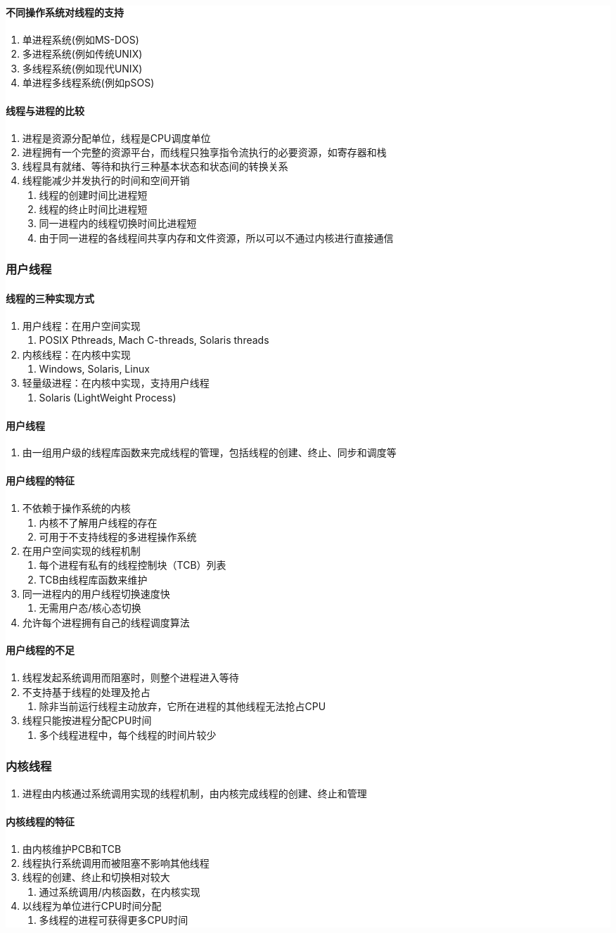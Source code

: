 #### 不同操作系统对线程的支持
1. 单进程系统(例如MS-DOS)
2. 多进程系统(例如传统UNIX)
3. 多线程系统(例如现代UNIX)
4. 单进程多线程系统(例如pSOS)

#### 线程与进程的比较
1. 进程是资源分配单位，线程是CPU调度单位
2. 进程拥有一个完整的资源平台，而线程只独享指令流执行的必要资源，如寄存器和栈
3. 线程具有就绪、等待和执行三种基本状态和状态间的转换关系
4. 线程能减少并发执行的时间和空间开销
   1. 线程的创建时间比进程短
   2. 线程的终止时间比进程短
   3. 同一进程内的线程切换时间比进程短
   4. 由于同一进程的各线程间共享内存和文件资源，所以可以不通过内核进行直接通信

### 用户线程 
#### 线程的三种实现方式
1. 用户线程：在用户空间实现
   1. POSIX Pthreads, Mach C-threads, Solaris threads
2. 内核线程：在内核中实现
   1. Windows, Solaris, Linux
3. 轻量级进程：在内核中实现，支持用户线程
   1. Solaris (LightWeight Process)

#### 用户线程
1. 由一组用户级的线程库函数来完成线程的管理，包括线程的创建、终止、同步和调度等

#### 用户线程的特征
1. 不依赖于操作系统的内核
   1. 内核不了解用户线程的存在
   2. 可用于不支持线程的多进程操作系统
2. 在用户空间实现的线程机制
   1. 每个进程有私有的线程控制块（TCB）列表
   2. TCB由线程库函数来维护
3. 同一进程内的用户线程切换速度快
   1. 无需用户态/核心态切换
4. 允许每个进程拥有自己的线程调度算法

#### 用户线程的不足
1. 线程发起系统调用而阻塞时，则整个进程进入等待
2. 不支持基于线程的处理及抢占
   1. 除非当前运行线程主动放弃，它所在进程的其他线程无法抢占CPU
3. 线程只能按进程分配CPU时间
   1. 多个线程进程中，每个线程的时间片较少

### 内核线程
1. 进程由内核通过系统调用实现的线程机制，由内核完成线程的创建、终止和管理

#### 内核线程的特征
1. 由内核维护PCB和TCB
2. 线程执行系统调用而被阻塞不影响其他线程
3. 线程的创建、终止和切换相对较大
   1. 通过系统调用/内核函数，在内核实现
4. 以线程为单位进行CPU时间分配
   1. 多线程的进程可获得更多CPU时间
